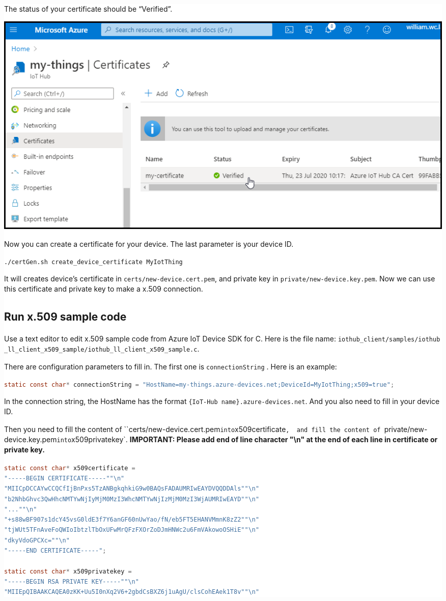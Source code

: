 The status of your certificate should be “Verified”.

![](doc/images/azure_iot_hub_setup_x509_07.png)

Now you can create a certificate for your device. The last parameter is your device ID.

```
./certGen.sh create_device_certificate MyIotThing
```

It will creates device’s certificate in `certs/new-device.cert.pem`, and  private key in `private/new-device.key.pem`. Now we can use this certificate and private key to make a x.509 connection.

## Run x.509 sample code

Use a text editor to edit x.509 sample code from Azure IoT Device SDK for C. Here is the file name: `iothub_client/samples/iothub_ll_client_x509_sample/iothub_ll_client_x509_sample.c`.

There are configuration parameters to fill in. The first one is `connectionString` . Here is an example:

```c
static const char* connectionString = "HostName=my-things.azure-devices.net;DeviceId=MyIotThing;x509=true";
```

In the connection string, the HostName has the format `{IoT-Hub name}.azure-devices.net`. And you also need to fill in your device ID.

Then you need to fill the content of ``certs/new-device.cert.pem` into `x509certificate`,  and fill the content of `private/new-device.key.pem` into `x509privatekey`. **IMPORTANT: Please add end of line character "\n" at the end of each line in certificate or private key.**

```c
static const char* x509certificate =
"-----BEGIN CERTIFICATE-----""\n"
"MIICpDCCAYwCCQCfIjBnPxs5TzANBgkqhkiG9w0BAQsFADAUMRIwEAYDVQQDDAls""\n"
"b2NhbGhvc3QwHhcNMTYwNjIyMjM0MzI3WhcNMTYwNjIzMjM0MzI3WjAUMRIwEAYD""\n"
"...""\n"
"+s88wBF907s1dcY45vsG0ldE3f7Y6anGF60nUwYao/fN/eb5FT5EHANVMmnK8zZ2""\n"
"tjWUt5TFnAveFoQWIoIbtzlTbOxUFwMrQFzFXOrZoDJmHNWc2u6FmVAkowoOSHiE""\n"
"dkyVdoGPCXc=""\n"
"-----END CERTIFICATE-----";

static const char* x509privatekey =
"-----BEGIN RSA PRIVATE KEY-----""\n"
"MIIEpQIBAAKCAQEA0zKK+Uu5I0nXq2V6+2gbdCsBXZ6j1uAgU/clsCohEAek1T8v""\n"
```